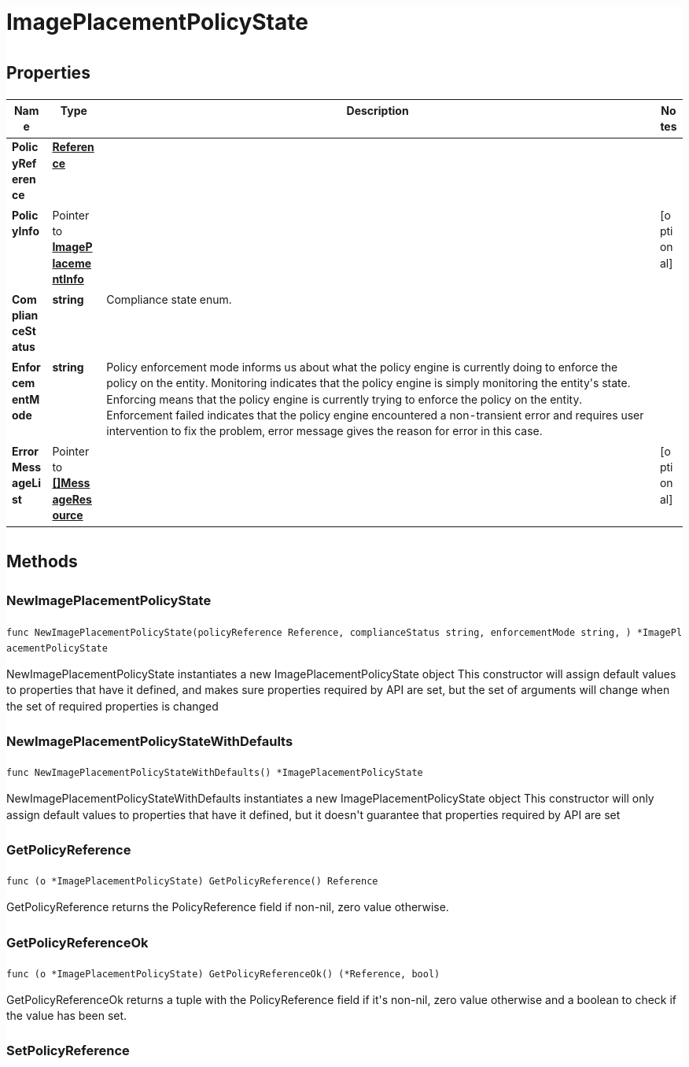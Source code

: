 # ImagePlacementPolicyState

## Properties

Name | Type | Description | Notes
------------ | ------------- | ------------- | -------------
**PolicyReference** | [**Reference**](Reference.md) |  | 
**PolicyInfo** | Pointer to [**ImagePlacementInfo**](ImagePlacementInfo.md) |  | [optional] 
**ComplianceStatus** | **string** | Compliance state enum. | 
**EnforcementMode** | **string** | Policy enforcement mode informs us about what the policy engine is currently doing to enforce the policy on the entity. Monitoring indicates that the policy engine is simply monitoring the entity&#39;s state. Enforcing means that the policy engine is currently trying to enforce the policy on the entity. Enforcement failed indicates that the policy engine encountered a non-transient error and requires user intervention to fix the problem, error message gives the reason for error in this case.  | 
**ErrorMessageList** | Pointer to [**[]MessageResource**](MessageResource.md) |  | [optional] 

## Methods

### NewImagePlacementPolicyState

`func NewImagePlacementPolicyState(policyReference Reference, complianceStatus string, enforcementMode string, ) *ImagePlacementPolicyState`

NewImagePlacementPolicyState instantiates a new ImagePlacementPolicyState object
This constructor will assign default values to properties that have it defined,
and makes sure properties required by API are set, but the set of arguments
will change when the set of required properties is changed

### NewImagePlacementPolicyStateWithDefaults

`func NewImagePlacementPolicyStateWithDefaults() *ImagePlacementPolicyState`

NewImagePlacementPolicyStateWithDefaults instantiates a new ImagePlacementPolicyState object
This constructor will only assign default values to properties that have it defined,
but it doesn't guarantee that properties required by API are set

### GetPolicyReference

`func (o *ImagePlacementPolicyState) GetPolicyReference() Reference`

GetPolicyReference returns the PolicyReference field if non-nil, zero value otherwise.

### GetPolicyReferenceOk

`func (o *ImagePlacementPolicyState) GetPolicyReferenceOk() (*Reference, bool)`

GetPolicyReferenceOk returns a tuple with the PolicyReference field if it's non-nil, zero value otherwise
and a boolean to check if the value has been set.

### SetPolicyReference
